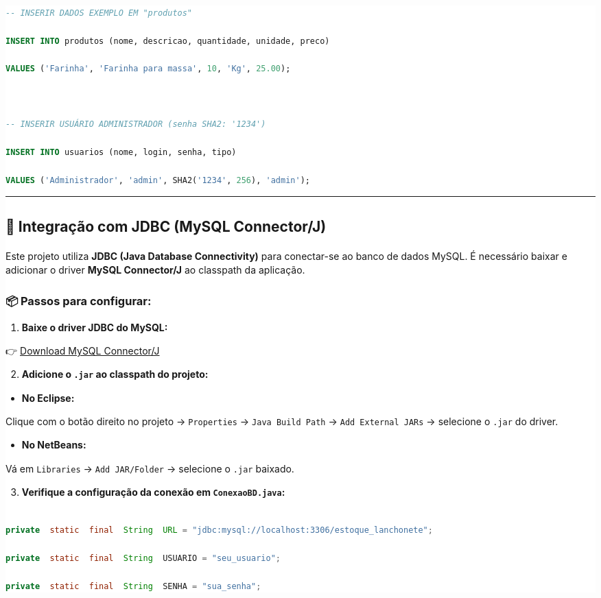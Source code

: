 ```sql
-- INSERIR DADOS EXEMPLO EM "produtos"

INSERT INTO produtos (nome, descricao, quantidade, unidade, preco)

VALUES ('Farinha', 'Farinha para massa', 10, 'Kg', 25.00);

  

-- INSERIR USUÁRIO ADMINISTRADOR (senha SHA2: '1234')

INSERT INTO usuarios (nome, login, senha, tipo)

VALUES ('Administrador', 'admin', SHA2('1234', 256), 'admin');

```  

---

  

## 🧩 Integração com JDBC (MySQL Connector/J)

  

Este projeto utiliza **JDBC (Java Database Connectivity)** para conectar-se ao banco de dados MySQL. É necessário baixar e adicionar o driver **MySQL Connector/J** ao classpath da aplicação.

  

### 📦 Passos para configurar:

  

1.  **Baixe o driver JDBC do MySQL:**

👉 [Download MySQL Connector/J](https://dev.mysql.com/downloads/connector/j/)

  

2.  **Adicione o `.jar` ao classpath do projeto:**

  

-  **No Eclipse:**

Clique com o botão direito no projeto → `Properties` → `Java Build Path` → `Add External JARs` → selecione o `.jar` do driver.

  

-  **No NetBeans:**

Vá em `Libraries` → `Add JAR/Folder` → selecione o `.jar` baixado.

  

3.  **Verifique a configuração da conexão em `ConexaoBD.java`:**

  

```java

private  static  final  String  URL = "jdbc:mysql://localhost:3306/estoque_lanchonete";

private  static  final  String  USUARIO = "seu_usuario";

private  static  final  String  SENHA = "sua_senha";

```
